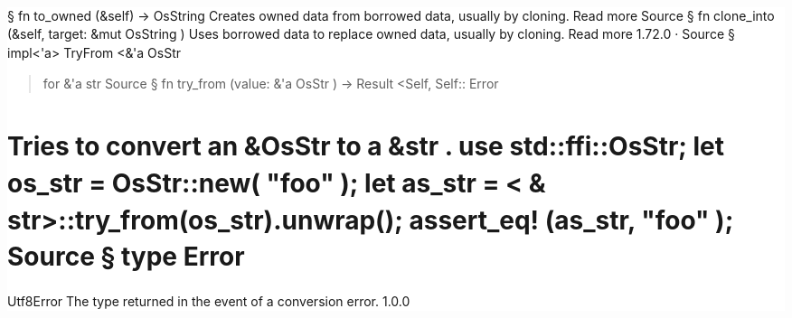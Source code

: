 §
fn
to_owned
(&self) ->
OsString
Creates owned data from borrowed data, usually by cloning.
Read more
Source
§
fn
clone_into
(&self, target: &mut
OsString
)
Uses borrowed data to replace owned data, usually by cloning.
Read more
1.72.0
·
Source
§
impl<'a>
TryFrom
<&'a
OsStr
> for &'a
str
Source
§
fn
try_from
(value: &'a
OsStr
) ->
Result
<Self, Self::
Error
>
Tries to convert an
&OsStr
to a
&str
.
use
std::ffi::OsStr;
let
os_str = OsStr::new(
"foo"
);
let
as_str = <
&
str>::try_from(os_str).unwrap();
assert_eq!
(as_str,
"foo"
);
Source
§
type
Error
=
Utf8Error
The type returned in the event of a conversion error.
1.0.0